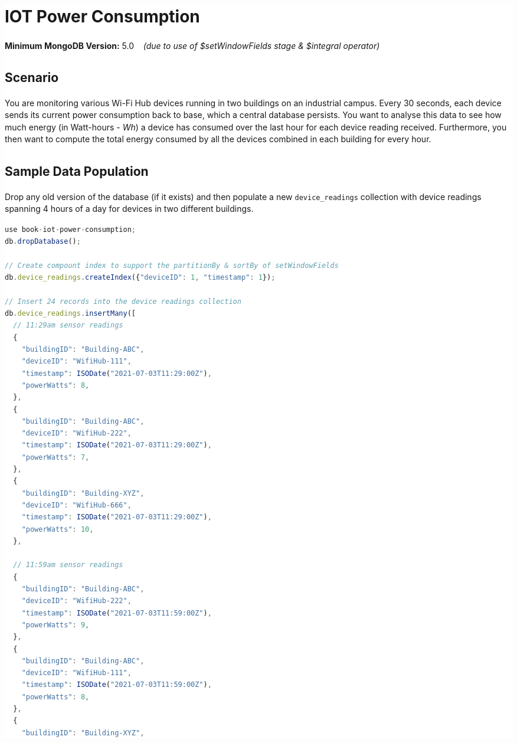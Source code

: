 # IOT Power Consumption

__Minimum MongoDB Version:__ 5.0 &nbsp;&nbsp; _(due to use of $setWindowFields stage & $integral operator)_


## Scenario

You are monitoring various Wi-Fi Hub devices running in two buildings on an industrial campus. Every 30 seconds, each device sends its current power consumption back to base, which a central database persists. You want to analyse this data to see how much energy (in Watt-hours - _Wh_) a device has consumed over the last hour for each device reading received. Furthermore, you then want to compute the total energy consumed by all the devices combined in each building for every hour.

## Sample Data Population

Drop any old version of the database (if it exists) and then populate a new `device_readings` collection with device readings spanning 4 hours of a day for devices in two different buildings.

```javascript
use book-iot-power-consumption;
db.dropDatabase();

// Create compount index to support the partitionBy & sortBy of setWindowFields
db.device_readings.createIndex({"deviceID": 1, "timestamp": 1});

// Insert 24 records into the device readings collection
db.device_readings.insertMany([
  // 11:29am sensor readings
  {
    "buildingID": "Building-ABC", 
    "deviceID": "WifiHub-111",    
    "timestamp": ISODate("2021-07-03T11:29:00Z"),
    "powerWatts": 8,     
  },
  {
    "buildingID": "Building-ABC",
    "deviceID": "WifiHub-222",    
    "timestamp": ISODate("2021-07-03T11:29:00Z"),
    "powerWatts": 7,     
  },
  {
    "buildingID": "Building-XYZ",
    "deviceID": "WifiHub-666",    
    "timestamp": ISODate("2021-07-03T11:29:00Z"),
    "powerWatts": 10,     
  },
  
  // 11:59am sensor readings
  {
    "buildingID": "Building-ABC",
    "deviceID": "WifiHub-222",    
    "timestamp": ISODate("2021-07-03T11:59:00Z"),
    "powerWatts": 9,     
  },
  {
    "buildingID": "Building-ABC",
    "deviceID": "WifiHub-111",    
    "timestamp": ISODate("2021-07-03T11:59:00Z"),
    "powerWatts": 8,     
  },
  {
    "buildingID": "Building-XYZ",
```